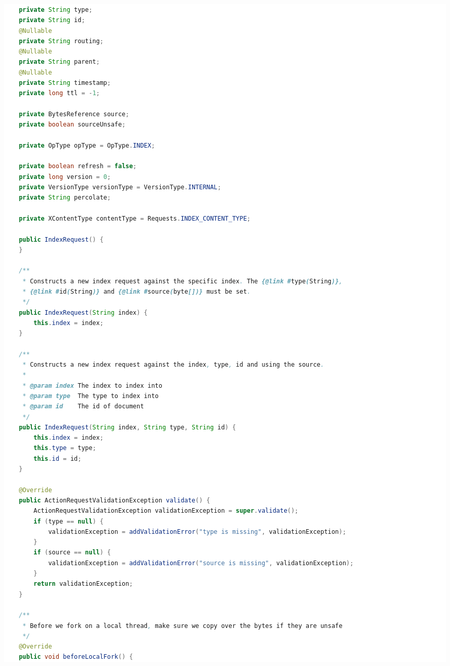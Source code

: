 ```java
    private String type;
    private String id;
    @Nullable
    private String routing;
    @Nullable
    private String parent;
    @Nullable
    private String timestamp;
    private long ttl = -1;

    private BytesReference source;
    private boolean sourceUnsafe;

    private OpType opType = OpType.INDEX;

    private boolean refresh = false;
    private long version = 0;
    private VersionType versionType = VersionType.INTERNAL;
    private String percolate;

    private XContentType contentType = Requests.INDEX_CONTENT_TYPE;

    public IndexRequest() {
    }

    /**
     * Constructs a new index request against the specific index. The {@link #type(String)},
     * {@link #id(String)} and {@link #source(byte[])} must be set.
     */
    public IndexRequest(String index) {
        this.index = index;
    }

    /**
     * Constructs a new index request against the index, type, id and using the source.
     *
     * @param index The index to index into
     * @param type  The type to index into
     * @param id    The id of document
     */
    public IndexRequest(String index, String type, String id) {
        this.index = index;
        this.type = type;
        this.id = id;
    }

    @Override
    public ActionRequestValidationException validate() {
        ActionRequestValidationException validationException = super.validate();
        if (type == null) {
            validationException = addValidationError("type is missing", validationException);
        }
        if (source == null) {
            validationException = addValidationError("source is missing", validationException);
        }
        return validationException;
    }

    /**
     * Before we fork on a local thread, make sure we copy over the bytes if they are unsafe
     */
    @Override
    public void beforeLocalFork() {
```